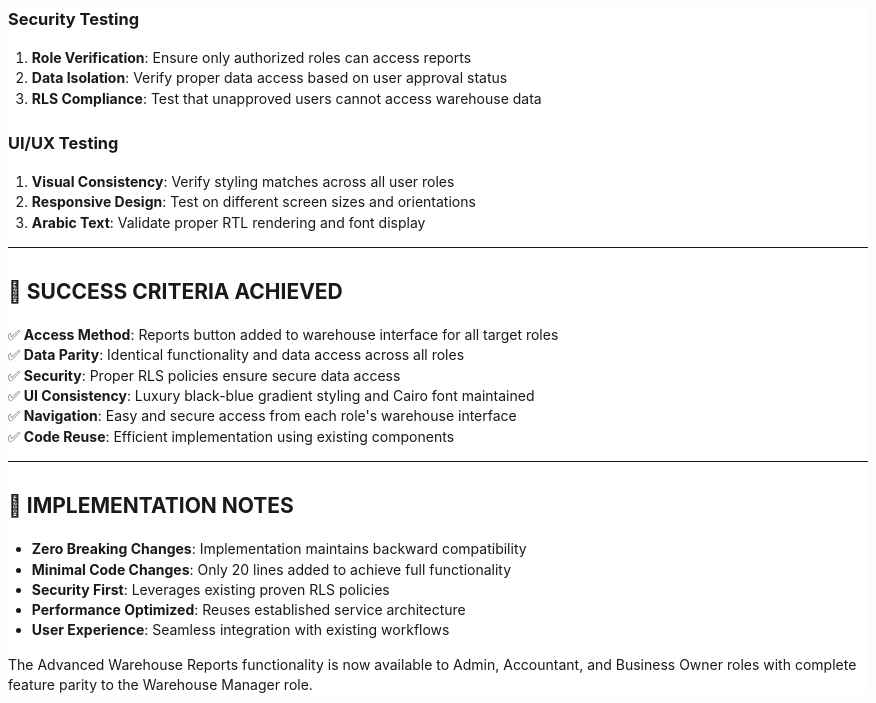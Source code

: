 ### **Security Testing**
1. **Role Verification**: Ensure only authorized roles can access reports
2. **Data Isolation**: Verify proper data access based on user approval status
3. **RLS Compliance**: Test that unapproved users cannot access warehouse data

### **UI/UX Testing**
1. **Visual Consistency**: Verify styling matches across all user roles
2. **Responsive Design**: Test on different screen sizes and orientations
3. **Arabic Text**: Validate proper RTL rendering and font display

---

## **🎯 SUCCESS CRITERIA ACHIEVED**

✅ **Access Method**: Reports button added to warehouse interface for all target roles  
✅ **Data Parity**: Identical functionality and data access across all roles  
✅ **Security**: Proper RLS policies ensure secure data access  
✅ **UI Consistency**: Luxury black-blue gradient styling and Cairo font maintained  
✅ **Navigation**: Easy and secure access from each role's warehouse interface  
✅ **Code Reuse**: Efficient implementation using existing components  

---

## **📝 IMPLEMENTATION NOTES**

- **Zero Breaking Changes**: Implementation maintains backward compatibility
- **Minimal Code Changes**: Only 20 lines added to achieve full functionality
- **Security First**: Leverages existing proven RLS policies
- **Performance Optimized**: Reuses established service architecture
- **User Experience**: Seamless integration with existing workflows

The Advanced Warehouse Reports functionality is now available to Admin, Accountant, and Business Owner roles with complete feature parity to the Warehouse Manager role.
